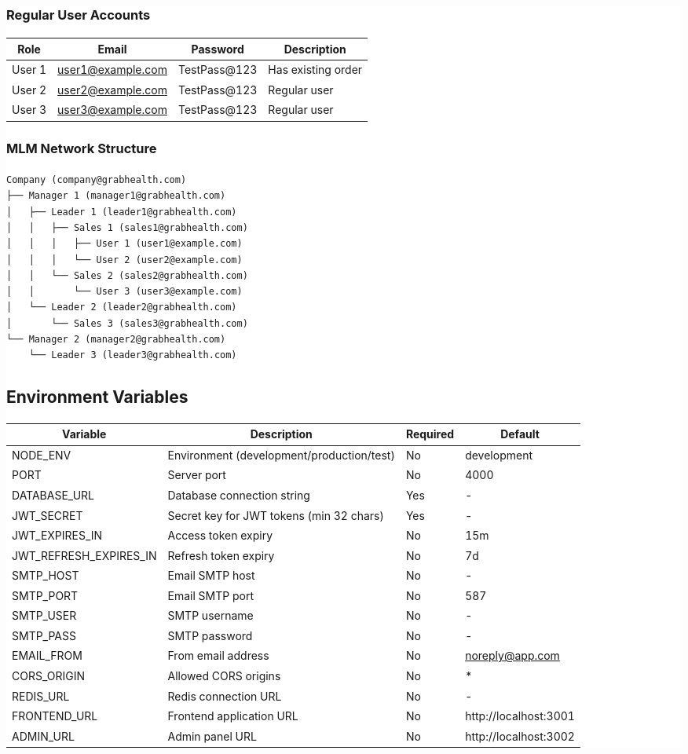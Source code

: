 ### Regular User Accounts

| Role | Email | Password | Description |
|------|-------|----------|-------------|
| User 1 | user1@example.com | TestPass@123 | Has existing order |
| User 2 | user2@example.com | TestPass@123 | Regular user |
| User 3 | user3@example.com | TestPass@123 | Regular user |

### MLM Network Structure
```
Company (company@grabhealth.com)
├── Manager 1 (manager1@grabhealth.com)
│   ├── Leader 1 (leader1@grabhealth.com)
│   │   ├── Sales 1 (sales1@grabhealth.com)
│   │   │   ├── User 1 (user1@example.com)
│   │   │   └── User 2 (user2@example.com)
│   │   └── Sales 2 (sales2@grabhealth.com)
│   │       └── User 3 (user3@example.com)
│   └── Leader 2 (leader2@grabhealth.com)
│       └── Sales 3 (sales3@grabhealth.com)
└── Manager 2 (manager2@grabhealth.com)
    └── Leader 3 (leader3@grabhealth.com)
```

## Environment Variables

| Variable | Description | Required | Default |
|----------|-------------|----------|---------|
| NODE_ENV | Environment (development/production/test) | No | development |
| PORT | Server port | No | 4000 |
| DATABASE_URL | Database connection string | Yes | - |
| JWT_SECRET | Secret key for JWT tokens (min 32 chars) | Yes | - |
| JWT_EXPIRES_IN | Access token expiry | No | 15m |
| JWT_REFRESH_EXPIRES_IN | Refresh token expiry | No | 7d |
| SMTP_HOST | Email SMTP host | No | - |
| SMTP_PORT | Email SMTP port | No | 587 |
| SMTP_USER | SMTP username | No | - |
| SMTP_PASS | SMTP password | No | - |
| EMAIL_FROM | From email address | No | noreply@app.com |
| CORS_ORIGIN | Allowed CORS origins | No | * |
| REDIS_URL | Redis connection URL | No | - |
| FRONTEND_URL | Frontend application URL | No | http://localhost:3001 |
| ADMIN_URL | Admin panel URL | No | http://localhost:3002 |
